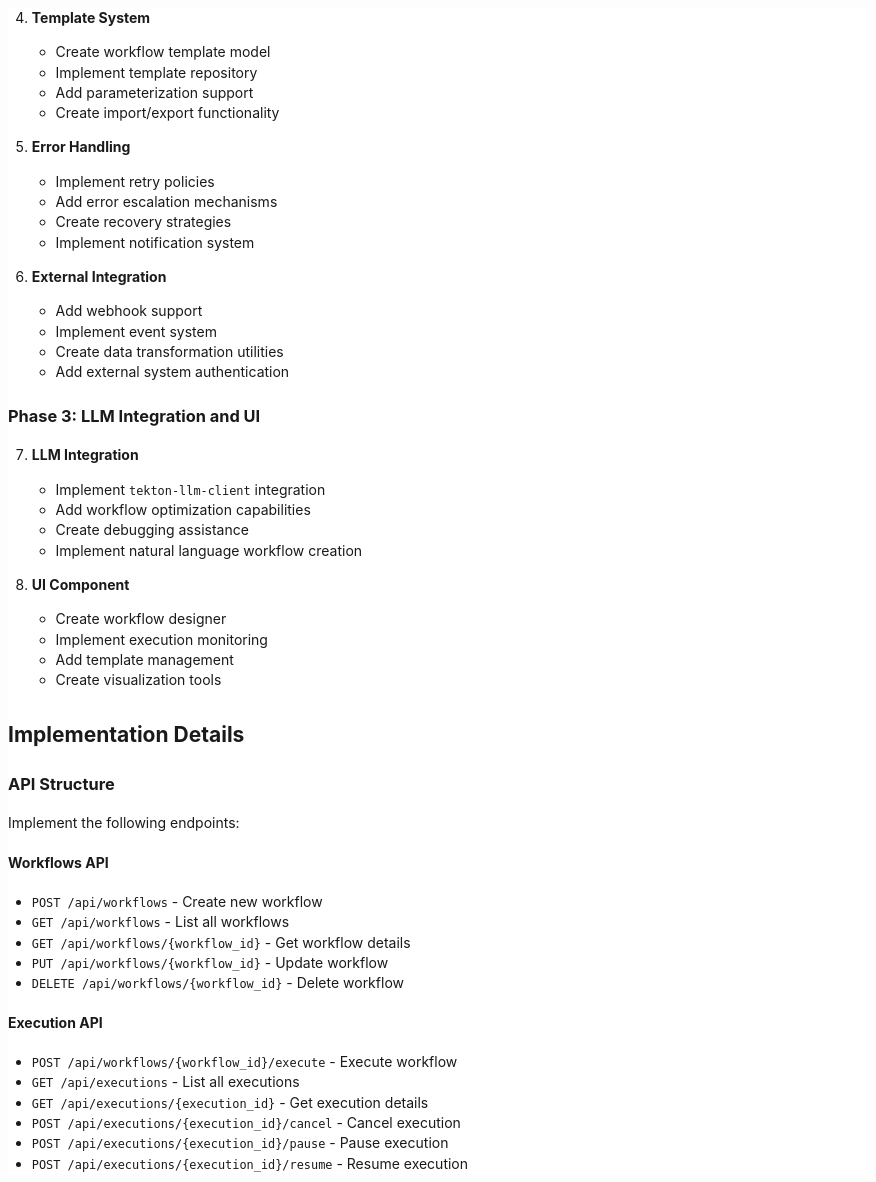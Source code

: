 4. **Template System**
   - Create workflow template model
   - Implement template repository
   - Add parameterization support
   - Create import/export functionality

5. **Error Handling**
   - Implement retry policies
   - Add error escalation mechanisms
   - Create recovery strategies
   - Implement notification system

6. **External Integration**
   - Add webhook support
   - Implement event system
   - Create data transformation utilities
   - Add external system authentication

### Phase 3: LLM Integration and UI

7. **LLM Integration**
   - Implement `tekton-llm-client` integration
   - Add workflow optimization capabilities
   - Create debugging assistance
   - Implement natural language workflow creation

8. **UI Component**
   - Create workflow designer
   - Implement execution monitoring
   - Add template management
   - Create visualization tools

## Implementation Details

### API Structure

Implement the following endpoints:

#### Workflows API

- `POST /api/workflows` - Create new workflow
- `GET /api/workflows` - List all workflows
- `GET /api/workflows/{workflow_id}` - Get workflow details
- `PUT /api/workflows/{workflow_id}` - Update workflow
- `DELETE /api/workflows/{workflow_id}` - Delete workflow

#### Execution API

- `POST /api/workflows/{workflow_id}/execute` - Execute workflow
- `GET /api/executions` - List all executions
- `GET /api/executions/{execution_id}` - Get execution details
- `POST /api/executions/{execution_id}/cancel` - Cancel execution
- `POST /api/executions/{execution_id}/pause` - Pause execution
- `POST /api/executions/{execution_id}/resume` - Resume execution
